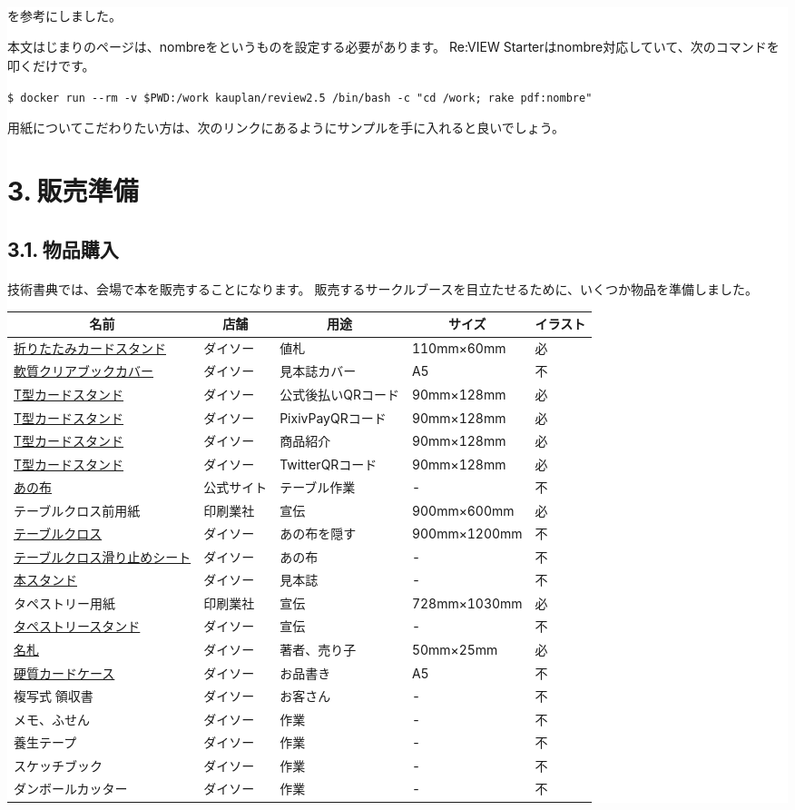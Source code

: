 <iframely-embed card="small" url="https://jumpei-ikegami.hatenablog.com/entry/2018/10/21/084634"></iframely-embed>

を参考にしました。

本文はじまりのページは、nombreをというものを設定する必要があります。
Re:VIEW Starterはnombre対応していて、次のコマンドを叩くだけです。

```shell
$ docker run --rm -v $PWD:/work kauplan/review2.5 /bin/bash -c "cd /work; rake pdf:nombre"
```

用紙についてこだわりたい方は、次のリンクにあるようにサンプルを手に入れると良いでしょう。

<iframely-embed card="small" url="https://natuna.jp/marcket/10282/"></iframely-embed>

# 3. 販売準備
## 3.1. 物品購入

技術書典では、会場で本を販売することになります。
販売するサークルブースを目立たせるために、いくつか物品を準備しました。

|名前|店舗|用途|サイズ|イラスト|
| ---- | ---- | ---- | ---- | ---- |
|[折りたたみカードスタンド](https://iemonocatalog.com/wp-content/uploads/2019/05/daiso-100yen-card-stand01b.jpg) |ダイソー|値札|110mm×60mm|必|
|[軟質クリアブックカバー](https://stripehome.net/wp-content/uploads/2018/05/daisobookcover11.jpg)|ダイソー|見本誌カバー|A5|不|
|[T型カードスタンド](http://livedoor.blogimg.jp/n_lattice/imgs/0/7/07a9de37.jpg)|ダイソー| 公式後払いQRコード|90mm×128mm|必|
|[T型カードスタンド](http://livedoor.blogimg.jp/n_lattice/imgs/0/7/07a9de37.jpg)|ダイソー| PixivPayQRコード|90mm×128mm|必|
|[T型カードスタンド](http://livedoor.blogimg.jp/n_lattice/imgs/0/7/07a9de37.jpg)|ダイソー| 商品紹介|90mm×128mm|必|
|[T型カードスタンド](http://livedoor.blogimg.jp/n_lattice/imgs/0/7/07a9de37.jpg)|ダイソー| TwitterQRコード|90mm×128mm|必|
|[あの布](http://anonuno.shop-pro.jp/)|公式サイト|テーブル作業|-|不|
|テーブルクロス前用紙|印刷業社|宣伝|900mm×600mm|必|
|[テーブルクロス](https://iemonocatalog.com/wp-content/uploads/2019/01/table-cloth-100yen-main03.jpg)|ダイソー|あの布を隠す|900mm×1200mm|不|
|[テーブルクロス滑り止めシート](https://encrypted-tbn0.gstatic.com/images?q=tbn:ANd9GcR7H8zYedCGI_RtVMpgjakWWv5Gt6PT76gu93WcAUqx5e5XOxtH)|ダイソー|あの布|-|不|
|[本スタンド](https://www.instagram.com/p/BibVAdbFcAN/media/?size=l)|ダイソー|見本誌|-|不|
|タペストリー用紙|印刷業社|宣伝|728mm×1030mm|必|
|[タペストリースタンド](https://www.amazon.co.jp/gp/product/B0052QLJEI/)|ダイソー|宣伝|-|不|
|[名札](https://iemonocatalog.com/wp-content/uploads/2018/12/namecard-cliptyle-100yen-main.jpg)|ダイソー|著者、売り子|50mm×25mm|必|
|[硬質カードケース](https://i2.wp.com/zatsuknowledge.com/wp-content/uploads/2019/04/IMG_4649.jpg)|ダイソー|お品書き|A5|不|
|複写式 領収書|ダイソー|お客さん|-|不|
|メモ、ふせん|ダイソー|作業|-|不|
|養生テープ|ダイソー|作業|-|不|
|スケッチブック|ダイソー|作業|-|不|
|ダンボールカッター|ダイソー|作業|-|不|
